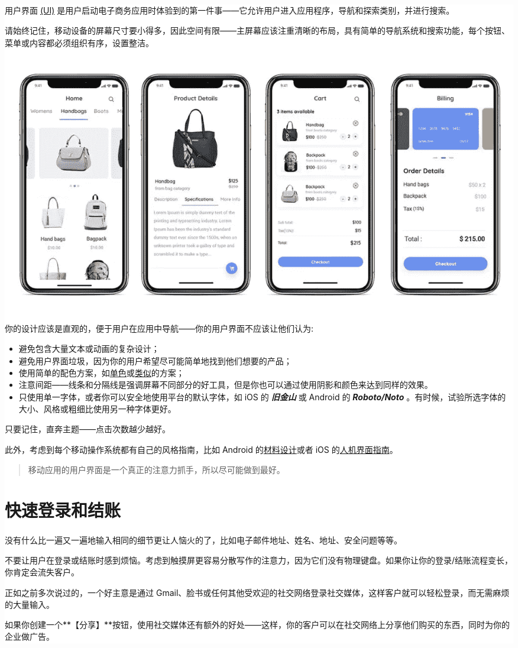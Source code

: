 用户界面 [(UI)](https://www.interaction-design.org/literature/topics/ui-design) 是用户启动电子商务应用时体验到的第一件事——它允许用户进入应用程序，导航和探索类别，并进行搜索。

请始终记住，移动设备的屏幕尺寸要小得多，因此空间有限——主屏幕应该注重清晰的布局，具有简单的导航系统和搜索功能，每个按钮、菜单或内容都必须组织有序，设置整洁。

![](img/fe0fb8d388486c1175eb957e37fec35f.png)

你的设计应该是直观的，便于用户在应用中导航——你的用户界面不应该让他们认为:

*   避免包含大量文本或动画的复杂设计；
*   避免用户界面垃圾，因为你的用户希望尽可能简单地找到他们想要的产品；
*   使用简单的配色方案，如[单色](https://en.wikipedia.org/wiki/Monochromatic_color)或[类似](https://en.wikipedia.org/wiki/Analogous_colors)的方案；
*   注意间距——线条和分隔线是强调屏幕不同部分的好工具，但是你也可以通过使用阴影和颜色来达到同样的效果。
*   只使用单一字体，或者你可以安全地使用平台的默认字体，如 iOS 的 ***旧金山*** 或 Android 的 ***Roboto/Noto*** 。有时候，试验所选字体的大小、风格或粗细比使用另一种字体更好。

只要记住，直奔主题——点击次数越少越好。

此外，考虑到每个移动操作系统都有自己的风格指南，比如 Android 的[材料设计](https://developer.android.com/guide/topics/ui/look-and-feel)或者 iOS 的[人机界面指南](https://developer.apple.com/design/human-interface-guidelines/)。

> 移动应用的用户界面是一个真正的注意力抓手，所以尽可能做到最好。

# 快速登录和结账

没有什么比一遍又一遍地输入相同的细节更让人恼火的了，比如电子邮件地址、姓名、地址、安全问题等等。

不要让用户在登录或结账时感到烦恼。考虑到触摸屏更容易分散写作的注意力，因为它们没有物理键盘。如果你让你的登录/结账流程变长，你肯定会流失客户。

正如之前多次说过的，一个好主意是通过 Gmail、脸书或任何其他受欢迎的社交网络登录社交媒体，这样客户就可以轻松登录，而无需麻烦的大量输入。

如果你创建一个**【分享】**按钮，使用社交媒体还有额外的好处——这样，你的客户可以在社交网络上分享他们购买的东西，同时为你的企业做广告。
